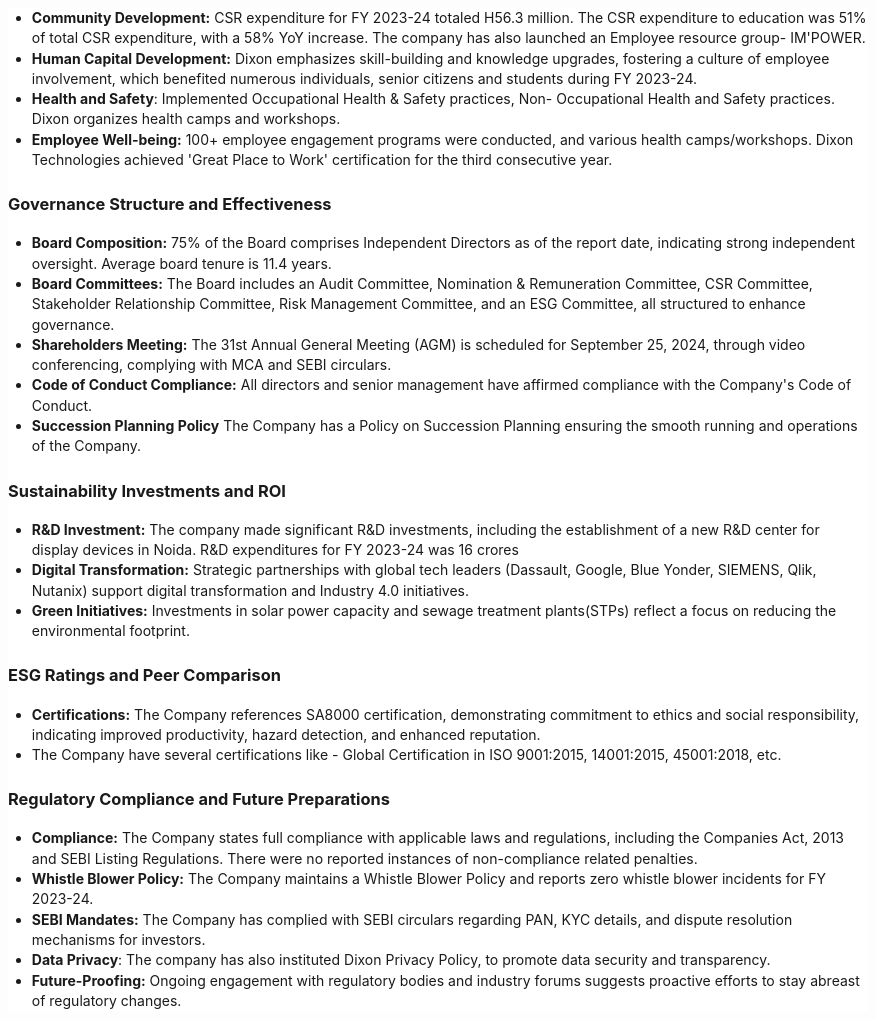 *   **Community Development:** CSR expenditure for FY 2023-24 totaled H56.3 million. The CSR expenditure to education was 51% of total CSR expenditure, with a 58% YoY increase. The company has also launched an Employee resource group- IM'POWER.
*   **Human Capital Development:** Dixon emphasizes skill-building and knowledge upgrades, fostering a culture of employee involvement, which benefited numerous individuals, senior citizens and students during FY 2023-24.
*   **Health and Safety**: Implemented Occupational Health & Safety practices, Non- Occupational Health and Safety practices. Dixon organizes health camps and workshops.
*   **Employee Well-being:** 100+ employee engagement programs were conducted, and various health camps/workshops. Dixon Technologies achieved 'Great Place to Work' certification for the third consecutive year.

### Governance Structure and Effectiveness

*   **Board Composition:** 75% of the Board comprises Independent Directors as of the report date, indicating strong independent oversight. Average board tenure is 11.4 years.
*   **Board Committees:** The Board includes an Audit Committee, Nomination & Remuneration Committee, CSR Committee, Stakeholder Relationship Committee, Risk Management Committee, and an ESG Committee, all structured to enhance governance.
*   **Shareholders Meeting:** The 31st Annual General Meeting (AGM) is scheduled for September 25, 2024, through video conferencing, complying with MCA and SEBI circulars.
*   **Code of Conduct Compliance:** All directors and senior management have affirmed compliance with the Company's Code of Conduct.
*   **Succession Planning Policy** The Company has a Policy on Succession Planning ensuring the smooth running and operations of the Company.

### Sustainability Investments and ROI

*   **R&D Investment:** The company made significant R&D investments, including the establishment of a new R&D center for display devices in Noida. R&D expenditures for FY 2023-24 was 16 crores
*   **Digital Transformation:** Strategic partnerships with global tech leaders (Dassault, Google, Blue Yonder, SIEMENS, Qlik, Nutanix) support digital transformation and Industry 4.0 initiatives.
*   **Green Initiatives:** Investments in solar power capacity and sewage treatment plants(STPs) reflect a focus on reducing the environmental footprint.

### ESG Ratings and Peer Comparison

*   **Certifications:** The Company references SA8000 certification, demonstrating commitment to ethics and social responsibility, indicating improved productivity, hazard detection, and enhanced reputation.
*   The Company have several certifications like - Global Certification in ISO 9001:2015, 14001:2015, 45001:2018, etc.

### Regulatory Compliance and Future Preparations

*   **Compliance:** The Company states full compliance with applicable laws and regulations, including the Companies Act, 2013 and SEBI Listing Regulations. There were no reported instances of non-compliance related penalties.
*   **Whistle Blower Policy:** The Company maintains a Whistle Blower Policy and reports zero whistle blower incidents for FY 2023-24.
*   **SEBI Mandates:** The Company has complied with SEBI circulars regarding PAN, KYC details, and dispute resolution mechanisms for investors.
*   **Data Privacy**: The company has also instituted Dixon Privacy Policy, to promote data security and transparency.
*   **Future-Proofing:** Ongoing engagement with regulatory bodies and industry forums suggests proactive efforts to stay abreast of regulatory changes.
